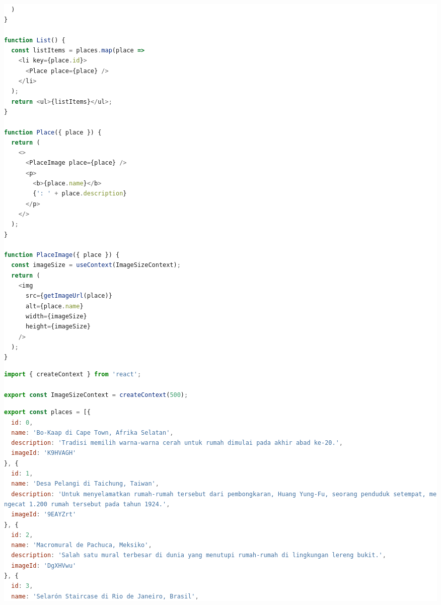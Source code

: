 ```js src/App.js
  )
}

function List() {
  const listItems = places.map(place =>
    <li key={place.id}>
      <Place place={place} />
    </li>
  );
  return <ul>{listItems}</ul>;
}

function Place({ place }) {
  return (
    <>
      <PlaceImage place={place} />
      <p>
        <b>{place.name}</b>
        {': ' + place.description}
      </p>
    </>
  );
}

function PlaceImage({ place }) {
  const imageSize = useContext(ImageSizeContext);
  return (
    <img
      src={getImageUrl(place)}
      alt={place.name}
      width={imageSize}
      height={imageSize}
    />
  );
}
```

```js src/Context.js
import { createContext } from 'react';

export const ImageSizeContext = createContext(500);
```

```js src/data.js
export const places = [{
  id: 0,
  name: 'Bo-Kaap di Cape Town, Afrika Selatan',
  description: 'Tradisi memilih warna-warna cerah untuk rumah dimulai pada akhir abad ke-20.',
  imageId: 'K9HVAGH'
}, {
  id: 1, 
  name: 'Desa Pelangi di Taichung, Taiwan',
  description: 'Untuk menyelamatkan rumah-rumah tersebut dari pembongkaran, Huang Yung-Fu, seorang penduduk setempat, mengecat 1.200 rumah tersebut pada tahun 1924.',
  imageId: '9EAYZrt'
}, {
  id: 2, 
  name: 'Macromural de Pachuca, Meksiko',
  description: 'Salah satu mural terbesar di dunia yang menutupi rumah-rumah di lingkungan lereng bukit.',
  imageId: 'DgXHVwu'
}, {
  id: 3, 
  name: 'Selarón Staircase di Rio de Janeiro, Brasil',
```